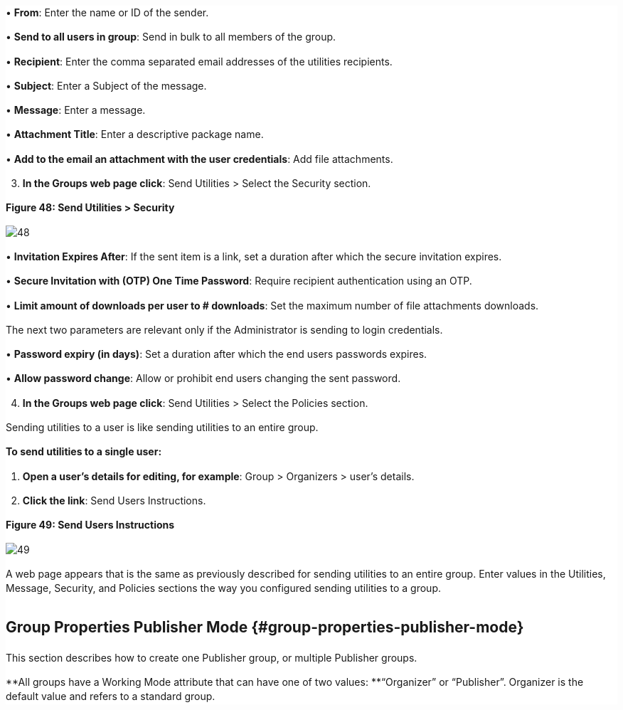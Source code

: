 •	**From**: Enter the name or ID of the sender.

•	**Send to all users in group**: Send in bulk to all members of the group.

•	**Recipient**: Enter the comma separated email addresses of the utilities recipients.

•	**Subject**: Enter a Subject of the message.

•	**Message**: Enter a message.

•	**Attachment Title**: Enter a descriptive package name.

•	**Add to the email an attachment with the user credentials**: Add file attachments.

3.	**In the Groups web page click**: Send Utilities > Select the Security section.

**Figure 48: Send Utilities > Security**

<img src="https://github.com/orensrauch/The_Software_Testing_Router/blob/main/admin/48.png?raw=true" alt="48" width="70%"/>

•	**Invitation Expires After**: If the sent item is a link, set a duration after which the secure invitation expires.

•	**Secure Invitation with (OTP) One Time Password**: Require recipient authentication using an OTP.

•	**Limit amount of downloads per user to # downloads**: Set the maximum number of file attachments downloads.

The next two parameters are relevant only if the Administrator is sending to login credentials. 

•	**Password expiry (in days)**: Set a duration after which the end users passwords expires.

•	**Allow password change**: Allow or prohibit end users changing the sent password.

4.	**In the Groups web page click**: Send Utilities > Select the Policies section.

Sending utilities to a user is like sending utilities to an entire group.

**To send utilities to a single user:**

1.	**Open a user’s details for editing, for example**: Group > Organizers > user’s details.

2.	**Click the link**: Send Users Instructions.

**Figure 49: Send Users Instructions**

<img src="https://github.com/orensrauch/The_Software_Testing_Router/blob/main/admin/49.png?raw=true" alt="49" width="70%"/>

A web page appears that is the same as previously described for sending utilities to an entire group. Enter values in the Utilities, Message, Security, and Policies sections the way you configured sending utilities to a group. 

## Group Properties Publisher Mode {#group-properties-publisher-mode}

This section describes how to create one Publisher group, or multiple Publisher groups.

**All groups have a Working Mode attribute that can have one of two values: **“Organizer” or “Publisher”. Organizer is the default value and refers to a standard group.
